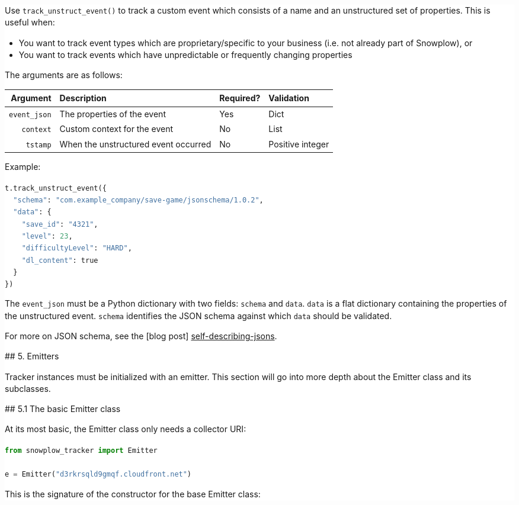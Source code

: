 Use `track_unstruct_event()` to track a custom event which consists of a name and an unstructured set of properties. This is useful when:

* You want to track event types which are proprietary/specific to your business (i.e. not already part of Snowplow), or
* You want to track events which have unpredictable or frequently changing properties

The arguments are as follows:

| **Argument**   | **Description**                      | **Required?** | **Validation**          |
|---------------:|:-------------------------------------|:--------------|:------------------------|
| `event_json`   | The properties of the event          | Yes           | Dict                    |
| `context`      | Custom context for the event         | No            | List                    |
| `tstamp`       | When the unstructured event occurred | No            | Positive integer        |

Example:

```python
t.track_unstruct_event({
  "schema": "com.example_company/save-game/jsonschema/1.0.2",
  "data": {
    "save_id": "4321",
    "level": 23,
    "difficultyLevel": "HARD",
    "dl_content": true 
  }
})
```

The `event_json` must be a Python dictionary with two fields: `schema` and `data`. `data` is a flat dictionary containing the properties of the unstructured event. `schema` identifies the JSON schema against which `data` should be validated.

For more on JSON schema, see the [blog post] [self-describing-jsons].

<a name="emitters" />
## 5. Emitters

Tracker instances must be initialized with an emitter. This section will go into more depth about the Emitter class and its subclasses.

<a name="base-emitter" />
## 5.1 The basic Emitter class

At its most basic, the Emitter class only needs a collector URI:

```python
from snowplow_tracker import Emitter

e = Emitter("d3rkrsqld9gmqf.cloudfront.net")
```

This is the signature of the constructor for the base Emitter class:


[python-0.2]: https://github.com/snowplow/snowplow/wiki/Python-Tracker-v0.2
[python-0.3]: https://github.com/snowplow/snowplow/wiki/Python-Tracker-v0.3
[python-0.4]: https://github.com/snowplow/snowplow/wiki/Python-Tracker-v0.4
[pycontracts]: http://andreacensi.github.io/contracts/
[jsonschema]: http://snowplowanalytics.com/blog/2014/05/13/introducing-schemaver-for-semantic-versioning-of-schemas/
[self-describing-jsons]: http://snowplowanalytics.com/blog/2014/05/15/introducing-self-describing-jsons/
[celery]: http://www.celeryproject.org/
[redis]: http://redis.io/